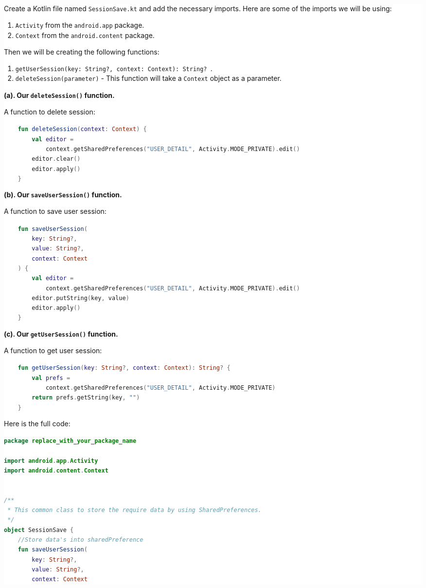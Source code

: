 Create a Kotlin file named `SessionSave.kt` and add the necessary imports. Here are some of the imports we will be using:
1. `Activity` from the `android.app` package.
2. `Context` from the `android.content` package.

Then we will be creating the following functions:

1. `getUserSession(key: String?, context: Context): String? `.
2. `deleteSession(parameter)` - This function will take a `Context` object as a parameter.

**(a). Our `deleteSession()` function.**

A function to delete session:

```kotlin
    fun deleteSession(context: Context) {
        val editor =
            context.getSharedPreferences("USER_DETAIL", Activity.MODE_PRIVATE).edit()
        editor.clear()
        editor.apply()
    }
```

**(b). Our `saveUserSession()` function.**

A function to save user session:

```kotlin
    fun saveUserSession(
        key: String?,
        value: String?,
        context: Context
    ) {
        val editor =
            context.getSharedPreferences("USER_DETAIL", Activity.MODE_PRIVATE).edit()
        editor.putString(key, value)
        editor.apply()
    }
```

**(c). Our `getUserSession()` function.**

A function to get user session:

```kotlin
    fun getUserSession(key: String?, context: Context): String? {
        val prefs =
            context.getSharedPreferences("USER_DETAIL", Activity.MODE_PRIVATE)
        return prefs.getString(key, "")
    }
```


Here is the full code:

```kotlin
package replace_with_your_package_name

import android.app.Activity
import android.content.Context


/**
 * This common class to store the require data by using SharedPreferences.
 */
object SessionSave {
    //Store data's into sharedPreference
    fun saveUserSession(
        key: String?,
        value: String?,
        context: Context
```
